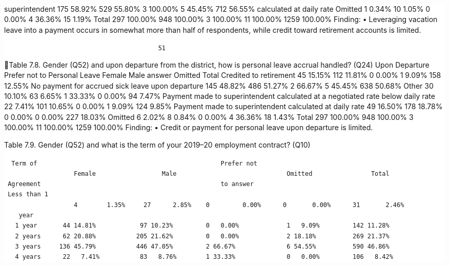   superintendent 175 58.92% 529 55.80%          3 100.00%       5     45.45%    712     56.55%
    calculated at
      daily rate
       Omitted      1   0.34% 10    1.05%       0   0.00% 4 36.36%     15   1.19%
        Total     297 100.00% 948 100.00%       3 100.00% 11 100.00% 1259 100.00%
Finding:
• Leveraging vacation leave into a payment occurs in somewhat more than half of respondents,
   while credit toward retirement accounts is limited.




                                              51
Table 7.8. Gender (Q52) and upon departure from the district, how is personal leave
           accrual handled? (Q24)
    Upon Departure                                              Prefer not to
    Personal Leave          Female               Male              answer            Omitted              Total
       Credited to
       retirement          45    15.15%    112        11.81%     0     0.00%        1     9.09%     158         12.55%
    No payment for
      accrued sick
       leave upon
        departure      145       48.82%    486        51.27%     2    66.67%        5    45.45%     638         50.68%
          Other         30       10.10%     63         6.65%     1    33.33%        0     0.00%      94          7.47%
    Payment made
            to
    superintendent
     calculated at a
    negotiated rate
    below daily rate       22     7.41%    101        10.65%     0     0.00%        1     9.09%     124          9.85%
    Payment made
            to
    superintendent
      calculated at
        daily rate      49 16.50%          178 18.78%            0   0.00%           0   0.00%      227 18.03%
         Omitted         6   2.02%           8   0.84%           0   0.00%           4 36.36%        18   1.43%
          Total        297 100.00%         948 100.00%           3 100.00%          11 100.00%     1259 100.00%
Finding:
•      Credit or payment for personal leave upon departure is limited.

Table 7.9. Gender (Q52) and what is the term of your 2019–20 employment contract?
           (Q10)

      Term of                                                  Prefer not
                       Female                  Male                              Omitted                Total
     Agreement                                                 to answer
     Less than 1
                       4        1.35%     27      2.85%    0         0.00%      0       0.00%      31       2.46%
        year
       1 year       44 14.81%            97 10.23%         0   0.00%             1   9.09%         142 11.28%
       2 years      62 20.88%           205 21.62%         0   0.00%             2 18.18%          269 21.37%
       3 years     136 45.79%           446 47.05%         2 66.67%              6 54.55%          590 46.86%
       4 years      22   7.41%           83   8.76%        1 33.33%              0   0.00%         106   8.42%